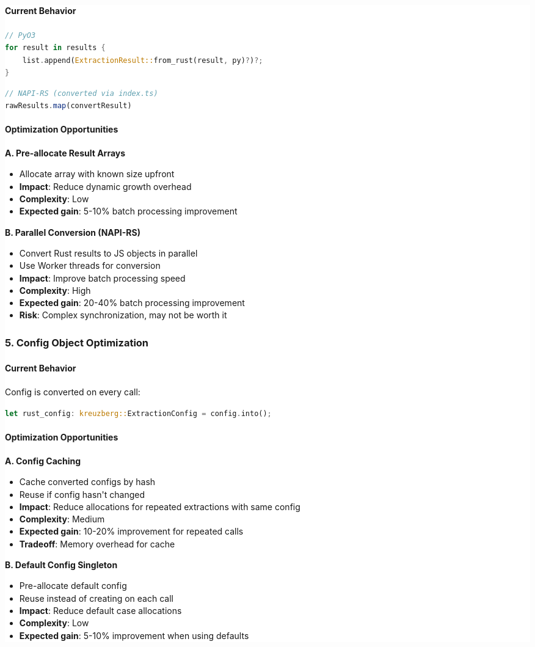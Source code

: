 #### Current Behavior
```rust
// PyO3
for result in results {
    list.append(ExtractionResult::from_rust(result, py)?)?;
}
```

```typescript
// NAPI-RS (converted via index.ts)
rawResults.map(convertResult)
```

#### Optimization Opportunities

**A. Pre-allocate Result Arrays**
- Allocate array with known size upfront
- **Impact**: Reduce dynamic growth overhead
- **Complexity**: Low
- **Expected gain**: 5-10% batch processing improvement

**B. Parallel Conversion (NAPI-RS)**
- Convert Rust results to JS objects in parallel
- Use Worker threads for conversion
- **Impact**: Improve batch processing speed
- **Complexity**: High
- **Expected gain**: 20-40% batch processing improvement
- **Risk**: Complex synchronization, may not be worth it

### 5. **Config Object Optimization**

#### Current Behavior
Config is converted on every call:
```rust
let rust_config: kreuzberg::ExtractionConfig = config.into();
```

#### Optimization Opportunities

**A. Config Caching**
- Cache converted configs by hash
- Reuse if config hasn't changed
- **Impact**: Reduce allocations for repeated extractions with same config
- **Complexity**: Medium
- **Expected gain**: 10-20% improvement for repeated calls
- **Tradeoff**: Memory overhead for cache

**B. Default Config Singleton**
- Pre-allocate default config
- Reuse instead of creating on each call
- **Impact**: Reduce default case allocations
- **Complexity**: Low
- **Expected gain**: 5-10% improvement when using defaults
